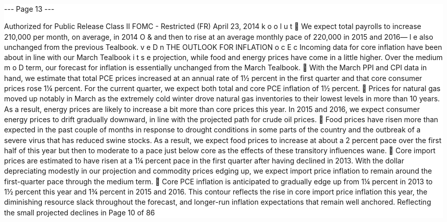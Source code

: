 --- Page 13 ---

Authorized for Public Release
Class II FOMC - Restricted (FR) April 23, 2014
k
o
o
l
u
t
 We expect total payrolls to increase 210,000 per month, on average, in 2014
O
& and then to rise at an average monthly pace of 220,000 in 2015 and 2016—
l
e also unchanged from the previous Tealbook.
v
e
D
n THE OUTLOOK FOR INFLATION
o
c
E
c Incoming data for core inflation have been about in line with our March Tealbook
i
t
s
e projection, while food and energy prices have come in a little higher. Over the medium
m
o
D term, our forecast for inflation is essentially unchanged from the March Tealbook.
 With the March PPI and CPI data in hand, we estimate that total PCE prices
increased at an annual rate of 1½ percent in the first quarter and that core
consumer prices rose 1¼ percent. For the current quarter, we expect both total
and core PCE inflation of 1½ percent.
 Prices for natural gas moved up notably in March as the extremely cold winter
drove natural gas inventories to their lowest levels in more than 10 years. As
a result, energy prices are likely to increase a bit more than core prices this
year. In 2015 and 2016, we expect consumer energy prices to drift gradually
downward, in line with the projected path for crude oil prices.
 Food prices have risen more than expected in the past couple of months in
response to drought conditions in some parts of the country and the outbreak
of a severe virus that has reduced swine stocks. As a result, we expect food
prices to increase at about a 2 percent pace over the first half of this year but
then to moderate to a pace just below core as the effects of these transitory
influences wane.
 Core import prices are estimated to have risen at a 1¼ percent pace in the first
quarter after having declined in 2013. With the dollar depreciating modestly
in our projection and commodity prices edging up, we expect import price
inflation to remain around the first-quarter pace through the medium term.
 Core PCE inflation is anticipated to gradually edge up from 1¼ percent in
2013 to 1½ percent this year and 1¾ percent in 2015 and 2016. This contour
reflects the rise in core import price inflation this year, the diminishing
resource slack throughout the forecast, and longer-run inflation expectations
that remain well anchored. Reflecting the small projected declines in
Page 10 of 86
